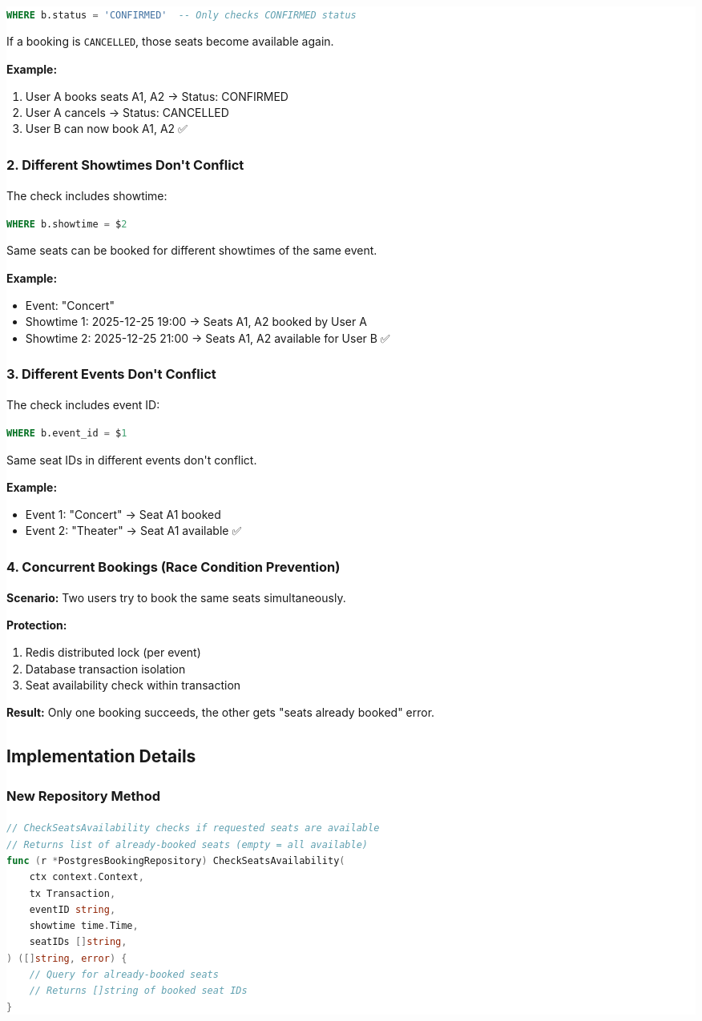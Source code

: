 ```sql
WHERE b.status = 'CONFIRMED'  -- Only checks CONFIRMED status
```

If a booking is `CANCELLED`, those seats become available again.

**Example:**
1. User A books seats A1, A2 → Status: CONFIRMED
2. User A cancels → Status: CANCELLED
3. User B can now book A1, A2 ✅

### 2. Different Showtimes Don't Conflict

The check includes showtime:

```sql
WHERE b.showtime = $2
```

Same seats can be booked for different showtimes of the same event.

**Example:**
- Event: "Concert"
- Showtime 1: 2025-12-25 19:00 → Seats A1, A2 booked by User A
- Showtime 2: 2025-12-25 21:00 → Seats A1, A2 available for User B ✅

### 3. Different Events Don't Conflict

The check includes event ID:

```sql
WHERE b.event_id = $1
```

Same seat IDs in different events don't conflict.

**Example:**
- Event 1: "Concert" → Seat A1 booked
- Event 2: "Theater" → Seat A1 available ✅

### 4. Concurrent Bookings (Race Condition Prevention)

**Scenario:** Two users try to book the same seats simultaneously.

**Protection:**
1. Redis distributed lock (per event)
2. Database transaction isolation
3. Seat availability check within transaction

**Result:** Only one booking succeeds, the other gets "seats already booked" error.

## Implementation Details

### New Repository Method

```go
// CheckSeatsAvailability checks if requested seats are available
// Returns list of already-booked seats (empty = all available)
func (r *PostgresBookingRepository) CheckSeatsAvailability(
    ctx context.Context, 
    tx Transaction, 
    eventID string, 
    showtime time.Time, 
    seatIDs []string,
) ([]string, error) {
    // Query for already-booked seats
    // Returns []string of booked seat IDs
}
```
